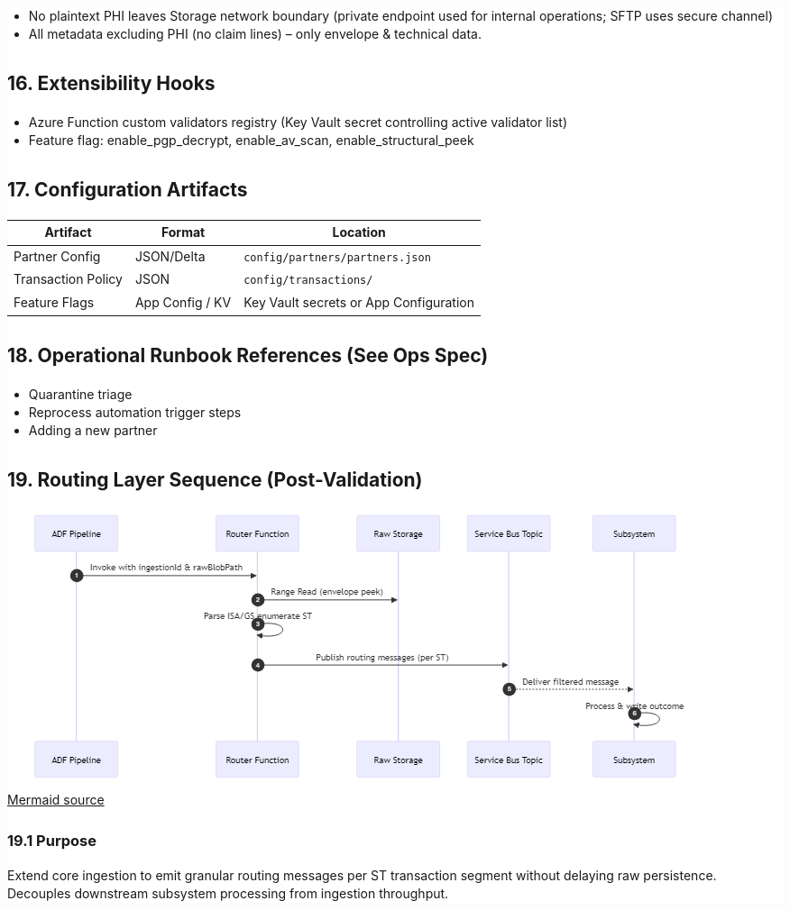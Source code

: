 - No plaintext PHI leaves Storage network boundary (private endpoint used for internal operations; SFTP uses secure channel)
- All metadata excluding PHI (no claim lines) – only envelope & technical data.

## 16. Extensibility Hooks

- Azure Function custom validators registry (Key Vault secret controlling active validator list)
- Feature flag: enable_pgp_decrypt, enable_av_scan, enable_structural_peek

## 17. Configuration Artifacts

| Artifact | Format | Location |
|----------|--------|----------|
| Partner Config | JSON/Delta | `config/partners/partners.json` |
| Transaction Policy | JSON | `config/transactions/` |
| Feature Flags | App Config / KV | Key Vault secrets or App Configuration |

## 18. Operational Runbook References (See Ops Spec)

- Quarantine triage
- Reprocess automation trigger steps
- Adding a new partner

## 19. Routing Layer Sequence (Post-Validation)

![Routing Sequence](./diagrams/png/routing-sequence.png)  
[Mermaid source](./diagrams/routing-sequence.mmd)

### 19.1 Purpose

Extend core ingestion to emit granular routing messages per ST transaction segment without delaying raw persistence. Decouples downstream subsystem processing from ingestion throughput.
